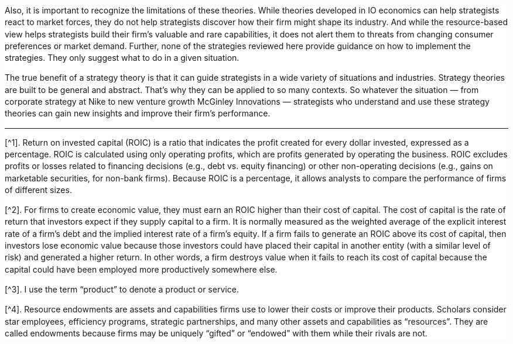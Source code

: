 Also, it is important to recognize the limitations of these theories. While theories developed in IO economics can help strategists react to market forces, they do not help strategists discover how their firm might shape its industry. And while the resource-based view helps strategists build their firm’s valuable and rare capabilities, it does not alert them to threats from changing consumer preferences or market demand. Further, none of the strategies reviewed here provide guidance on how to implement the strategies. They only suggest what to do in a given situation.

The true benefit of a strategy theory is that it can guide strategists in a wide variety of situations and industries. Strategy theories are built to be general and abstract. That’s why they can be applied to so many contexts. So whatever the situation — from corporate strategy at Nike to new venture growth McGinley Innovations — strategists who understand and use these strategy theories can gain new insights and improve their firm’s performance.

---

[^1]. Return on invested capital (ROIC) is a ratio that indicates the profit created for every dollar invested, expressed as a percentage. ROIC is calculated using only operating profits, which are profits generated by operating the business. ROIC excludes profits or losses related to financing decisions (e.g., debt vs. equity financing) or other non-operating decisions (e.g., gains on marketable securities, for non-bank firms). Because ROIC is a percentage, it allows analysts to compare the performance of firms of different sizes.

[^2]. For firms to create economic value, they must earn an ROIC higher than their cost of capital. The cost of capital is the rate of return that investors expect if they supply capital to a firm. It is normally measured as the weighted average of the explicit interest rate of a firm’s debt and the implied interest rate of a firm’s equity. If a firm fails to generate an ROIC above its cost of capital, then investors lose economic value because those investors could have placed their capital in another entity (with a similar level of risk) and generated a higher return. In other words, a firm destroys value when it fails to reach its cost of capital because the capital could have been employed more productively somewhere else.

[^3]. I use the term “product” to denote a product or service.

[^4]. Resource endowments are assets and capabilities firms use to lower their costs or improve their products. Scholars consider star employees, efficiency programs, strategic partnerships, and many other assets and capabilities as “resources”. They are called endowments because firms may be uniquely “gifted” or “endowed” with them while their rivals are not.